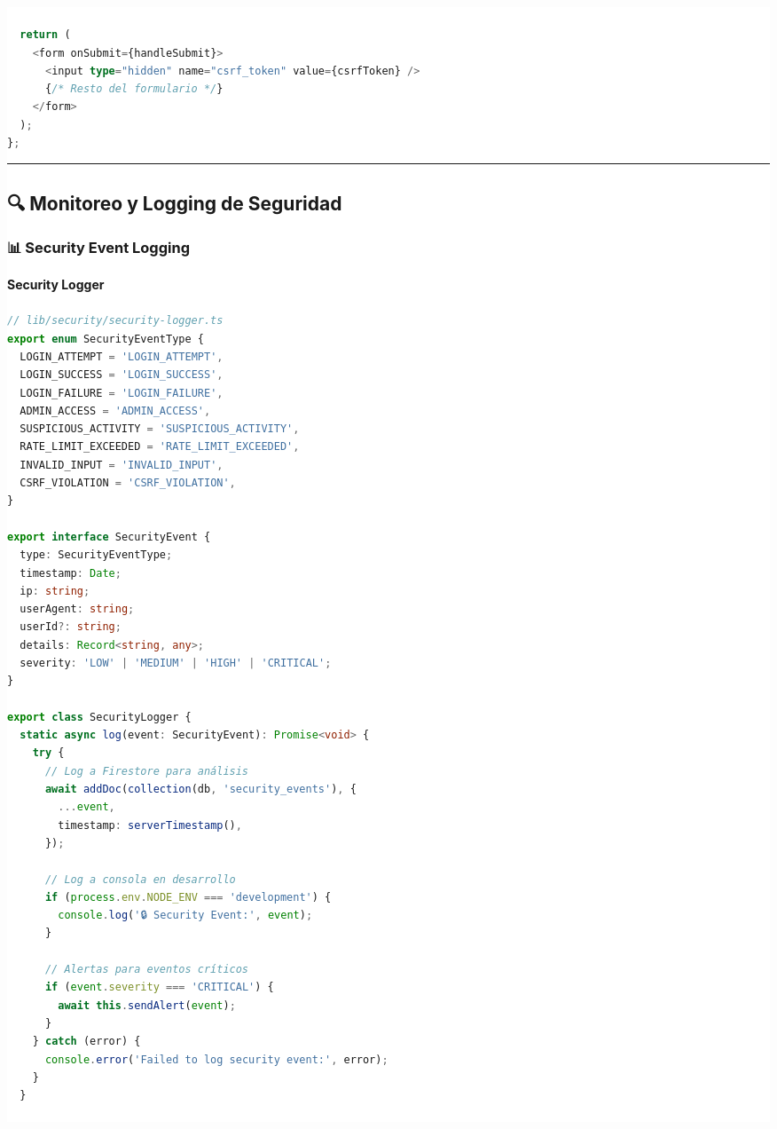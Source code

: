 ```typescript
  
  return (
    <form onSubmit={handleSubmit}>
      <input type="hidden" name="csrf_token" value={csrfToken} />
      {/* Resto del formulario */}
    </form>
  );
};
```

---

## 🔍 **Monitoreo y Logging de Seguridad**

### **📊 Security Event Logging**

#### **Security Logger**
```typescript
// lib/security/security-logger.ts
export enum SecurityEventType {
  LOGIN_ATTEMPT = 'LOGIN_ATTEMPT',
  LOGIN_SUCCESS = 'LOGIN_SUCCESS',
  LOGIN_FAILURE = 'LOGIN_FAILURE',
  ADMIN_ACCESS = 'ADMIN_ACCESS',
  SUSPICIOUS_ACTIVITY = 'SUSPICIOUS_ACTIVITY',
  RATE_LIMIT_EXCEEDED = 'RATE_LIMIT_EXCEEDED',
  INVALID_INPUT = 'INVALID_INPUT',
  CSRF_VIOLATION = 'CSRF_VIOLATION',
}

export interface SecurityEvent {
  type: SecurityEventType;
  timestamp: Date;
  ip: string;
  userAgent: string;
  userId?: string;
  details: Record<string, any>;
  severity: 'LOW' | 'MEDIUM' | 'HIGH' | 'CRITICAL';
}

export class SecurityLogger {
  static async log(event: SecurityEvent): Promise<void> {
    try {
      // Log a Firestore para análisis
      await addDoc(collection(db, 'security_events'), {
        ...event,
        timestamp: serverTimestamp(),
      });
      
      // Log a consola en desarrollo
      if (process.env.NODE_ENV === 'development') {
        console.log('🔒 Security Event:', event);
      }
      
      // Alertas para eventos críticos
      if (event.severity === 'CRITICAL') {
        await this.sendAlert(event);
      }
    } catch (error) {
      console.error('Failed to log security event:', error);
    }
  }
  
```